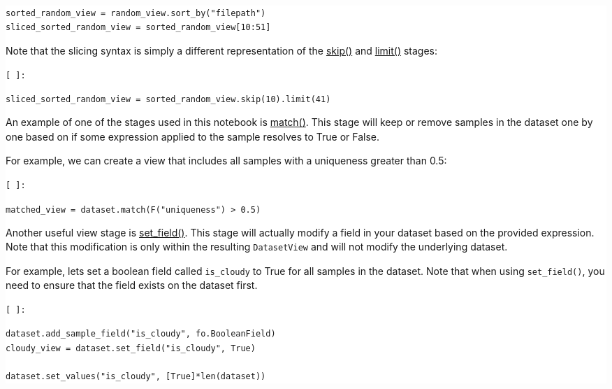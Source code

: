 ```
sorted_random_view = random_view.sort_by("filepath")
sliced_sorted_random_view = sorted_random_view[10:51]

```

Note that the slicing syntax is simply a different representation of the [skip()](https://voxel51.com/docs/fiftyone/api/fiftyone.core.dataset.html#fiftyone.core.dataset.Dataset.skip) and [limit()](https://voxel51.com/docs/fiftyone/api/fiftyone.core.dataset.html#fiftyone.core.dataset.Dataset.limit) stages:

```
[ ]:

```

```
sliced_sorted_random_view = sorted_random_view.skip(10).limit(41)

```

An example of one of the stages used in this notebook is [match()](https://voxel51.com/docs/fiftyone/api/fiftyone.core.dataset.html#fiftyone.core.dataset.Dataset.match). This stage will keep or remove samples in the dataset one by one based on if some expression applied to the sample resolves to True or False.

For example, we can create a view that includes all samples with a uniqueness greater than 0.5:

```
[ ]:

```

```
matched_view = dataset.match(F("uniqueness") > 0.5)

```

Another useful view stage is [set\_field()](https://voxel51.com/docs/fiftyone/api/fiftyone.core.dataset.html#fiftyone.core.dataset.Dataset.set_field). This stage will actually modify a field in your dataset based on the provided expression. Note that this modification is only within the resulting `DatasetView` and will not modify the underlying dataset.

For example, lets set a boolean field called `is_cloudy` to True for all samples in the dataset. Note that when using `set_field()`, you need to ensure that the field exists on the dataset first.

```
[ ]:

```

```
dataset.add_sample_field("is_cloudy", fo.BooleanField)
cloudy_view = dataset.set_field("is_cloudy", True)

dataset.set_values("is_cloudy", [True]*len(dataset))

```
